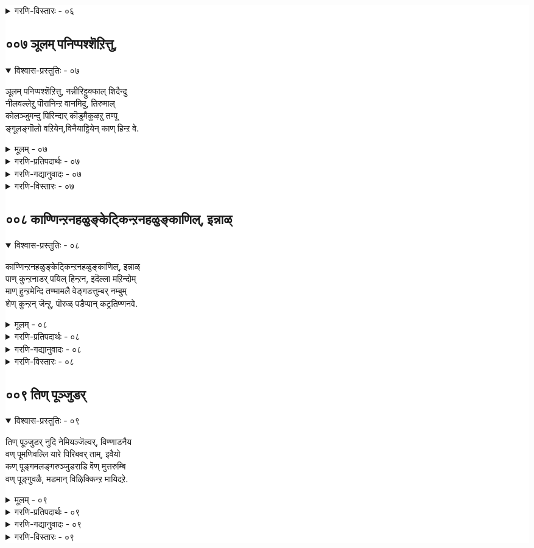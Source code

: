 <details><summary>गरणि-विस्तारः - ०६</summary></details>


## ००७ ञूलम् पनिप्पश्शॆऱित्तु,

<details open><summary>विश्वास-प्रस्तुतिः - ०७</summary>

ञूलम् पनिप्पश्शॆऱित्तु, नन्नीरिट्टुक्काल् शिदैन्दु  
नीलवल्लेऱु पॊरानिन्ऱ वानमिदु, तिरुमाल्  
कोलञ्जुमन्दु पिरिन्दार् कॊडुमैकुऴऱु तण्पू  
ङ्गूलङ्गॊलो वऱियेन्,विनैयाट्टियेन् काण् हिन्ऱ वे.
</details>

<details><summary>मूलम् - ०७</summary></details>

<details><summary>गरणि-प्रतिपदार्थः - ०७</summary></details>

<details><summary>गरणि-गद्यानुवादः - ०७</summary></details>

<details><summary>गरणि-विस्तारः - ०७</summary></details>


## ००८ काण्णिन्ऱनहळुङ्केट्किन्ऱनहळुङ्काणिल्, इन्नाळ्

<details open><summary>विश्वास-प्रस्तुतिः - ०८</summary>

काण्णिन्ऱनहळुङ्केट्किन्ऱनहळुङ्काणिल्, इन्नाळ्  
पाण् कुन्ऱनाडर् पयिल् हिन्ऱन, इदॆल्ला मऱिन्दोम्  
माण् हुन्ऱमेन्दि तण्मामलै वेङ्गडत्तुम्बर् नम्बुम्  
शेण् कुन्ऱन् जॆन्ऱु, पॊरुळ् पडैप्पान् कट्रतिण्णनवे.
</details>

<details><summary>मूलम् - ०८</summary></details>

<details><summary>गरणि-प्रतिपदार्थः - ०८</summary></details>

<details><summary>गरणि-गद्यानुवादः - ०८</summary></details>

<details><summary>गरणि-विस्तारः - ०८</summary></details>


## ००९ तिण् पूञ्जुडर्

<details open><summary>विश्वास-प्रस्तुतिः - ०९</summary>

तिण् पूञ्जुडर् नुदि नेमियञ्जॆल्वर्, विण्णाडनैय  
वण् पूमणिवल्लि यारे पिरिबवर् ताम्, इवैयो  
कण् पूङ्गमलङ्गरुञ्जुडराडि वॆण् मुत्तरुम्बि  
वण् पूङ्गुवळै, मडमान् विऴिक्किन्ऱ मायिदऱे.
</details>

<details><summary>मूलम् - ०९</summary></details>

<details><summary>गरणि-प्रतिपदार्थः - ०९</summary></details>

<details><summary>गरणि-गद्यानुवादः - ०९</summary></details>

<details><summary>गरणि-विस्तारः - ०९</summary></details>
